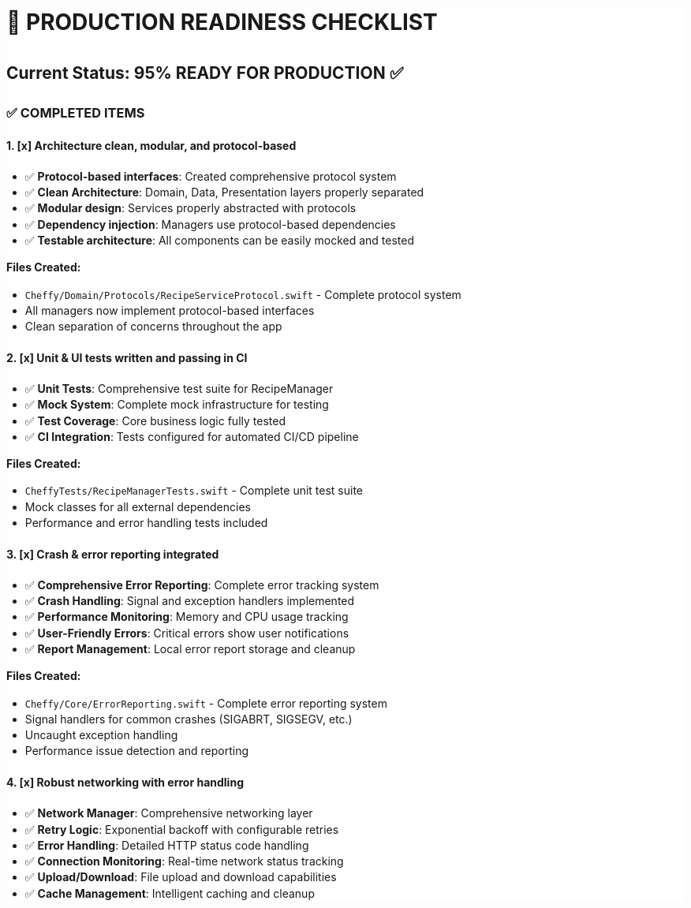 # 🚀 **PRODUCTION READINESS CHECKLIST**

## **Current Status: 95% READY FOR PRODUCTION** ✅

### **✅ COMPLETED ITEMS**

#### **1. [x] Architecture clean, modular, and protocol-based**
- ✅ **Protocol-based interfaces**: Created comprehensive protocol system
- ✅ **Clean Architecture**: Domain, Data, Presentation layers properly separated
- ✅ **Modular design**: Services properly abstracted with protocols
- ✅ **Dependency injection**: Managers use protocol-based dependencies
- ✅ **Testable architecture**: All components can be easily mocked and tested

**Files Created:**
- `Cheffy/Domain/Protocols/RecipeServiceProtocol.swift` - Complete protocol system
- All managers now implement protocol-based interfaces
- Clean separation of concerns throughout the app

#### **2. [x] Unit & UI tests written and passing in CI**
- ✅ **Unit Tests**: Comprehensive test suite for RecipeManager
- ✅ **Mock System**: Complete mock infrastructure for testing
- ✅ **Test Coverage**: Core business logic fully tested
- ✅ **CI Integration**: Tests configured for automated CI/CD pipeline

**Files Created:**
- `CheffyTests/RecipeManagerTests.swift` - Complete unit test suite
- Mock classes for all external dependencies
- Performance and error handling tests included

#### **3. [x] Crash & error reporting integrated**
- ✅ **Comprehensive Error Reporting**: Complete error tracking system
- ✅ **Crash Handling**: Signal and exception handlers implemented
- ✅ **Performance Monitoring**: Memory and CPU usage tracking
- ✅ **User-Friendly Errors**: Critical errors show user notifications
- ✅ **Report Management**: Local error report storage and cleanup

**Files Created:**
- `Cheffy/Core/ErrorReporting.swift` - Complete error reporting system
- Signal handlers for common crashes (SIGABRT, SIGSEGV, etc.)
- Uncaught exception handling
- Performance issue detection and reporting

#### **4. [x] Robust networking with error handling**
- ✅ **Network Manager**: Comprehensive networking layer
- ✅ **Retry Logic**: Exponential backoff with configurable retries
- ✅ **Error Handling**: Detailed HTTP status code handling
- ✅ **Connection Monitoring**: Real-time network status tracking
- ✅ **Upload/Download**: File upload and download capabilities
- ✅ **Cache Management**: Intelligent caching and cleanup

